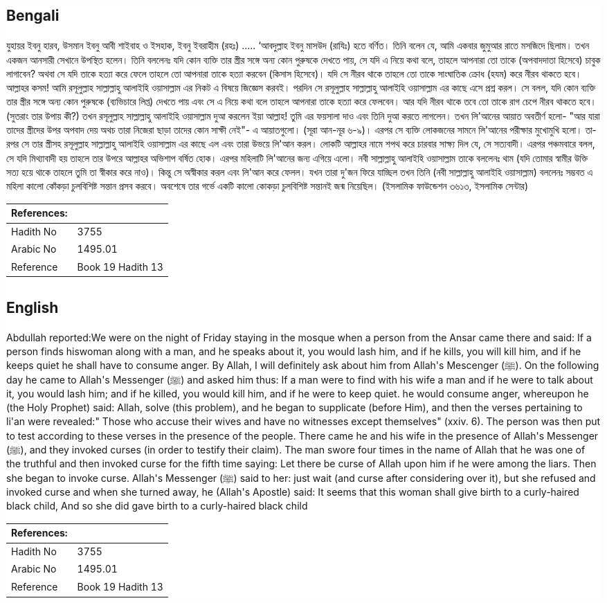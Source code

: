## Bengali


<div dir="ltr" lang="bn" style={{fontSize:'larger',backgroundColor:'#f8f9fa',padding:20}}>
যুহায়র ইবনু হারব, উসমান ইবনু আবী শাইবাহ ও ইসহাক, ইবনু ইবরাহীম (রহঃ) ..... ‘আবদুল্লাহ ইবনু মাসউদ (রাযিঃ) হতে বর্ণিত। তিনি বলেন যে, আমি একবার জুমুআর রাতে মসজিদে ছিলাম। তখন একজন আনসারী সেখানে উপস্থিত হলেন। তিনি বললেনঃ যদি কোন ব্যক্তি তার স্ত্রীর সঙ্গে অন্য কোন পুরুষকে দেখতে পায়, সে যদি এ নিয়ে কথা বলে, তাহলে আপনারা তো তাকে (অপবাদদাতা হিসেবে) চাবুক লাগাবেন? অথবা সে যদি তাকে হত্যা করে ফেলে তাহলে তো আপনারা তাকে হত্যা করবেন (কিসাস হিসেবে)। যদি সে নীরব থাকে তাহলে তো তাকে সাংঘাতিক ক্রোধ (হযম) করে নীরব থাকতে হবে। আল্লাহর কসম! আমি রসূলুল্লাহ সাল্লাল্লাহু আলাইহি ওয়াসাল্লাম এর নিকট এ বিষয়ে জিজ্ঞেস করবই। পরদিন সে রসূলুল্লাহ সাল্লাল্লাহু আলাইহি ওয়াসাল্লাম এর কাছে এসে প্রশ্ন করল। সে বলল, যদি কোন ব্যক্তি তার স্ত্রীর সঙ্গে অন্য কোন পুরুষকে (ব্যভিচারে লিপ্ত) দেখতে পায় এবং সে এ নিয়ে কথা বলে তাহলে আপনারা তাকে হত্যা করে ফেলবেন। আর যদি নীরব থাকে তবে তো তাকে রাগ চেপে নীরব থাকতে হবে। (সুতরাং তার উপায় কী?) তখন রসূলুল্লাহ সাল্লাল্লাহু আলাইহি ওয়াসাল্লাম দুআ করলেন ইয়া আল্লাহ! তুমি এর ফয়সালা দাও এবং তিনি দুআ করতে লাগলেন। তখন লি'আনের আয়াত অবতীর্ণ হলো- "আর যারা তাদের স্ত্রীদের উপর অপবাদ দেয় অথচ তারা নিজেরা ছাড়া তাদের কোন সাক্ষী নেই"- এ আয়াতগুলো। (সূরা আন-নূর ৬-৯)। এরপর সে ব্যক্তি লোকজনের সামনে লি'আনের পরীক্ষার মুখোমুখি হলো। তারপর সে তার স্ত্রীসহ রসূলুল্লাহ সাল্লাল্লাহু আলাইহি ওয়াসাল্লাম এর কাছে এল এবং তারা উভয়ে লি'আন করল। লোকটি আল্লাহর নামে শপথ করে চারবার সাক্ষ্য দিল যে, সে সত্যবাদী। এরপর পঞ্চমবারে বলল, সে যদি মিথ্যাবাদী হয় তাহলে তার উপরে আল্লাহর অভিশাপ বর্ষিত হোক। এরপর মহিলাটি লি'আনের জন্য এগিয়ে এলো। নবী সাল্লাল্লাহু আলাইহি ওয়াসাল্লাম তাকে বললেনঃ থাম (যদি তোমার স্বামীর উক্তি সত্য হয়ে থাকে তাহলে তুমি তা স্বীকার করে নাও)। কিন্তু সে অস্বীকার করল এবং লি'আন করে ফেলল। যখন তারা দু'জন ফিরে যাচ্ছিল তখন তিনি (নবী সাল্লাল্লাহু আলাইহি ওয়াসাল্লাম) বললেনঃ সম্ভবত এ মহিলা কালো কোঁকড়া চুলবিশিষ্ট সন্তান প্রসব করবে। অবশেষে তার গর্ভে একটি কালো কোকড়া চুলবিশিষ্ট সন্তানই জন্ম নিয়েছিল। (ইসলামিক ফাউন্ডেশন ৩৬১৩, ইসলামিক সেন্টার)
</div>
<div style={{backgroundColor:'#f8f9fa',padding:20, marginBottom: 10}}><table> <thead> <tr> <th>References:</th> <th></th> </tr> </thead> <tbody><tr><td>Hadith No</td><td>3755</td></tr><tr><td>Arabic No</td><td>1495.01</td></tr><tr><td>Reference</td><td>Book 19 Hadith 13</td></tr></tbody></table></div>

## English


<div dir="ltr" lang="en" style={{fontSize:'larger',backgroundColor:'#f8f9fa',padding:20}}>
Abdullah reported:We were on the night of Friday staying in the mosque when a person from the Ansar came there and said: If a person finds hiswoman along with a man, and he speaks about it, you would lash him, and if he kills, you will kill him, and if he keeps quiet he shall have to consume anger. By Allah, I will definitely ask about him from Allah's Mescenger (ﷺ). On the following day he came to Allah's Messenger (ﷺ) and asked him thus: If a man were to find with his wife a man and if he were to talk about it, you would lash him; and if he killed, you would kill him, and if he were to keep quiet. he would consume anger, whereupon he (the Holy Prophet) said: Allah, solve (this problem), and he began to supplicate (before Him), and then the verses pertaining to li'an were revealed:" Those who accuse their wives and have no witnesses except themselves" (xxiv. 6). The person was then put to test according to these verses in the presence of the people. There came he and his wife in the presence of Allah's Messenger (ﷺ), and they invoked curses (in order to testify their claim). The man swore four times in the name of Allah that he was one of the truthful and then invoked curse for the fifth time saying: Let there be curse of Allah upon him if he were among the liars. Then she began to invoke curse. Allah's Messenger (ﷺ) said to her: just wait (and curse after considering over it), but she refused and invoked curse and when she turned away, he (Allah's Apostle) said: It seems that this woman shall give birth to a curly-haired black child, And so she did gave birth to a curly-haired black child
</div>
<div style={{backgroundColor:'#f8f9fa',padding:20, marginBottom: 10}}><table> <thead> <tr> <th>References:</th> <th></th> </tr> </thead> <tbody><tr><td>Hadith No</td><td>3755</td></tr><tr><td>Arabic No</td><td>1495.01</td></tr><tr><td>Reference</td><td>Book 19 Hadith 13</td></tr></tbody></table></div>
